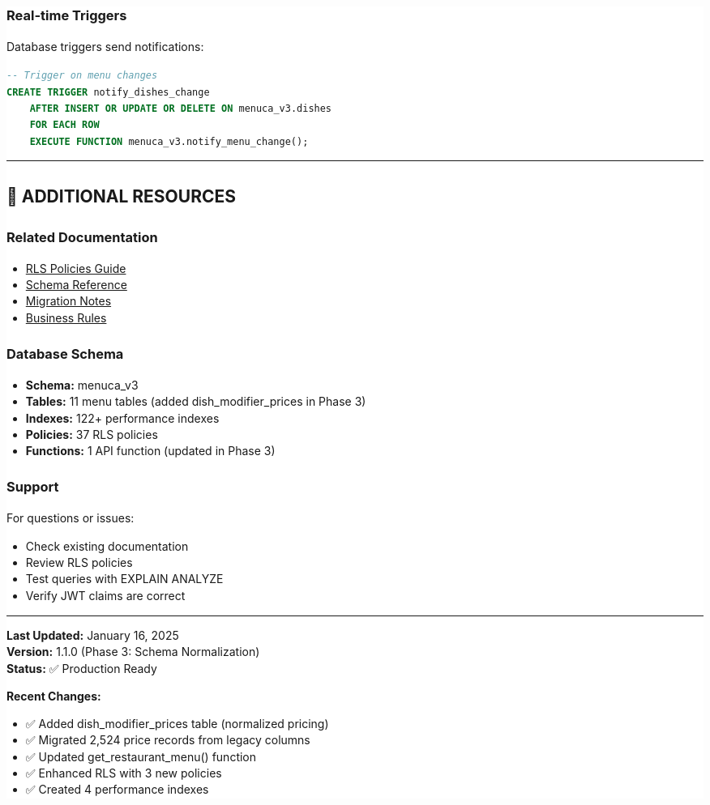 ### **Real-time Triggers**

Database triggers send notifications:

```sql
-- Trigger on menu changes
CREATE TRIGGER notify_dishes_change
    AFTER INSERT OR UPDATE OR DELETE ON menuca_v3.dishes
    FOR EACH ROW
    EXECUTE FUNCTION menuca_v3.notify_menu_change();
```

---

## 📖 **ADDITIONAL RESOURCES**

### **Related Documentation**

- [RLS Policies Guide](./RLS_POLICIES_GUIDE.md)
- [Schema Reference](./SCHEMA_REFERENCE.md)
- [Migration Notes](./MIGRATION_SUMMARY.md)
- [Business Rules](./BUSINESS_RULES.md)

### **Database Schema**

- **Schema:** menuca_v3
- **Tables:** 11 menu tables (added dish_modifier_prices in Phase 3)
- **Indexes:** 122+ performance indexes
- **Policies:** 37 RLS policies
- **Functions:** 1 API function (updated in Phase 3)

### **Support**

For questions or issues:
- Check existing documentation
- Review RLS policies
- Test queries with EXPLAIN ANALYZE
- Verify JWT claims are correct

---

**Last Updated:** January 16, 2025  
**Version:** 1.1.0 (Phase 3: Schema Normalization)  
**Status:** ✅ Production Ready  

**Recent Changes:**
- ✅ Added dish_modifier_prices table (normalized pricing)
- ✅ Migrated 2,524 price records from legacy columns
- ✅ Updated get_restaurant_menu() function
- ✅ Enhanced RLS with 3 new policies
- ✅ Created 4 performance indexes

